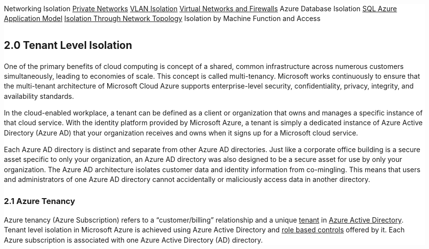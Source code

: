 <td>Networking Isolation</td>

<td><a href="https://docs.microsoft.com/azure/best-practices-network-security" target="_blank">Private Networks</a>
</td>

<td><a href="https://azure.microsoft.com/blog/network-isolation-options-for-machines-in-windows-azure-virtual-networks/" target="_blank">VLAN Isolation</a>
</td>


<td><a href="https://azure.microsoft.com/blog/network-isolation-options-for-machines-in-windows-azure-virtual-networks/" target="_blank">	Virtual Networks and Firewalls</a>
</td>

<td></td><td></td>

<tr>

</tr>

<td>Azure Database Isolation</td>
<td><a href="https://docs.microsoft.com/azure/sql-database/sql-database-design-patterns-multi-tenancy-saas-applications" target="_blank">	SQL Azure Application Model</a>
</td>
<td><a href="https://en.wikipedia.org/wiki/Network_topology"> Isolation Through Network Topology</a></td>
<td>Isolation by Machine Function and Access</td>
<td></td><td></td>
</tr>
</tr>
</table>


## 2.0 Tenant Level Isolation
One of the primary benefits of cloud computing is concept of a shared, common infrastructure across numerous customers simultaneously, leading to economies of scale. This concept is called multi-tenancy. Microsoft works continuously to ensure that the multi-tenant architecture of Microsoft Cloud Azure supports enterprise-level security, confidentiality, privacy, integrity, and availability standards.

In the cloud-enabled workplace, a tenant can be defined as a client or organization that owns and manages a specific instance of that cloud service. With the identity platform provided by Microsoft Azure, a tenant is simply a dedicated instance of Azure Active Directory (Azure AD) that your organization receives and owns when it signs up for a Microsoft cloud service.

Each Azure AD directory is distinct and separate from other Azure AD directories. Just like a corporate office building is a secure asset specific to only your organization, an Azure AD directory was also designed to be a secure asset for use by only your organization. The Azure AD architecture isolates customer data and identity information from co-mingling. This means that users and administrators of one Azure AD directory cannot accidentally or maliciously access data in another directory.

### 2.1 Azure Tenancy
Azure tenancy (Azure Subscription) refers to a “customer/billing” relationship and a unique [tenant](https://docs.microsoft.com/azure/active-directory/develop/active-directory-howto-tenant) in [Azure Active Directory](https://docs.microsoft.com/azure/active-directory/active-directory-whatis). Tenant level isolation in Microsoft Azure is achieved using Azure Active Directory and [role based controls](https://docs.microsoft.com/azure/active-directory/role-based-access-control-what-is) offered by it. Each Azure subscription is associated with one Azure Active Directory (AD) directory.
